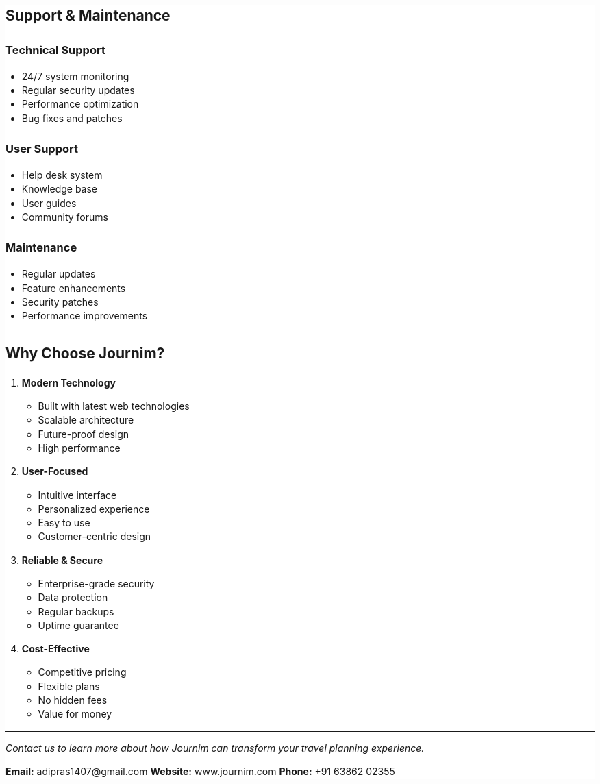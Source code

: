 ## Support & Maintenance

### Technical Support
- 24/7 system monitoring
- Regular security updates
- Performance optimization
- Bug fixes and patches

### User Support
- Help desk system
- Knowledge base
- User guides
- Community forums

### Maintenance
- Regular updates
- Feature enhancements
- Security patches
- Performance improvements

## Why Choose Journim?

1. **Modern Technology**
   - Built with latest web technologies
   - Scalable architecture
   - Future-proof design
   - High performance

2. **User-Focused**
   - Intuitive interface
   - Personalized experience
   - Easy to use
   - Customer-centric design

3. **Reliable & Secure**
   - Enterprise-grade security
   - Data protection
   - Regular backups
   - Uptime guarantee

4. **Cost-Effective**
   - Competitive pricing
   - Flexible plans
   - No hidden fees
   - Value for money

---

*Contact us to learn more about how Journim can transform your travel planning experience.*

**Email:** adipras1407@gmail.com
**Website:** www.journim.com
**Phone:** +91 63862 02355